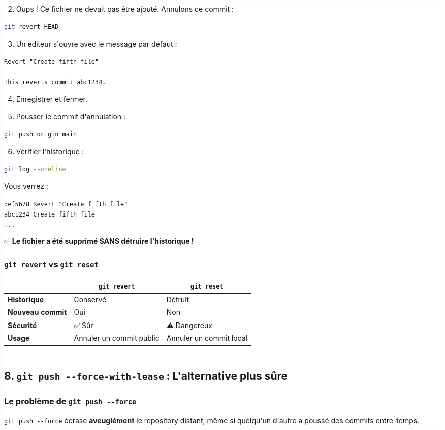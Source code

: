 2. Oups ! Ce fichier ne devait pas être ajouté. Annulons ce commit :

```bash
git revert HEAD
```

3. Un éditeur s'ouvre avec le message par défaut :

```
Revert "Create fifth file"

This reverts commit abc1234.
```

4. Enregistrer et fermer.

5. Pousser le commit d'annulation :

```bash
git push origin main
```

6. Vérifier l'historique :

```bash
git log --oneline
```

Vous verrez :

```
def5678 Revert "Create fifth file"
abc1234 Create fifth file
...
```

✅ **Le fichier a été supprimé SANS détruire l'historique !**

### `git revert` vs `git reset`

|                    | `git revert`             | `git reset`             |
| ------------------ | ------------------------ | ----------------------- |
| **Historique**     | Conservé                 | Détruit                 |
| **Nouveau commit** | Oui                      | Non                     |
| **Sécurité**       | ✅ Sûr                   | ⚠️ Dangereux            |
| **Usage**          | Annuler un commit public | Annuler un commit local |

---

## 8. `git push --force-with-lease` : L'alternative plus sûre

### Le problème de `git push --force`

`git push --force` écrase **aveuglément** le repository distant, même si quelqu'un d'autre a poussé des commits entre-temps.
